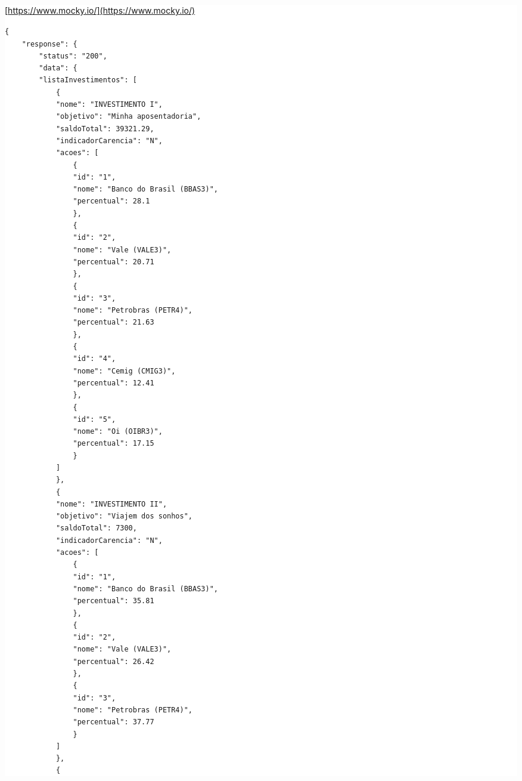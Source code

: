 [https://www.mocky.io/](https://www.mocky.io/)

    {
		"response": {
			"status": "200",
			"data": {
			"listaInvestimentos": [
				{
				"nome": "INVESTIMENTO I",
				"objetivo": "Minha aposentadoria",
				"saldoTotal": 39321.29,
				"indicadorCarencia": "N",
				"acoes": [
					{
					"id": "1",
					"nome": "Banco do Brasil (BBAS3)",
					"percentual": 28.1
					},
					{
					"id": "2",
					"nome": "Vale (VALE3)",
					"percentual": 20.71
					},
					{
					"id": "3",
					"nome": "Petrobras (PETR4)",
					"percentual": 21.63
					},
					{
					"id": "4",
					"nome": "Cemig (CMIG3)",
					"percentual": 12.41
					},
					{
					"id": "5",
					"nome": "Oi (OIBR3)",
					"percentual": 17.15
					}
				]
				},
				{
				"nome": "INVESTIMENTO II",
				"objetivo": "Viajem dos sonhos",
				"saldoTotal": 7300,
				"indicadorCarencia": "N",
				"acoes": [
					{
					"id": "1",
					"nome": "Banco do Brasil (BBAS3)",
					"percentual": 35.81
					},
					{
					"id": "2",
					"nome": "Vale (VALE3)",
					"percentual": 26.42
					},
					{
					"id": "3",
					"nome": "Petrobras (PETR4)",
					"percentual": 37.77
					}
				]
				},
				{